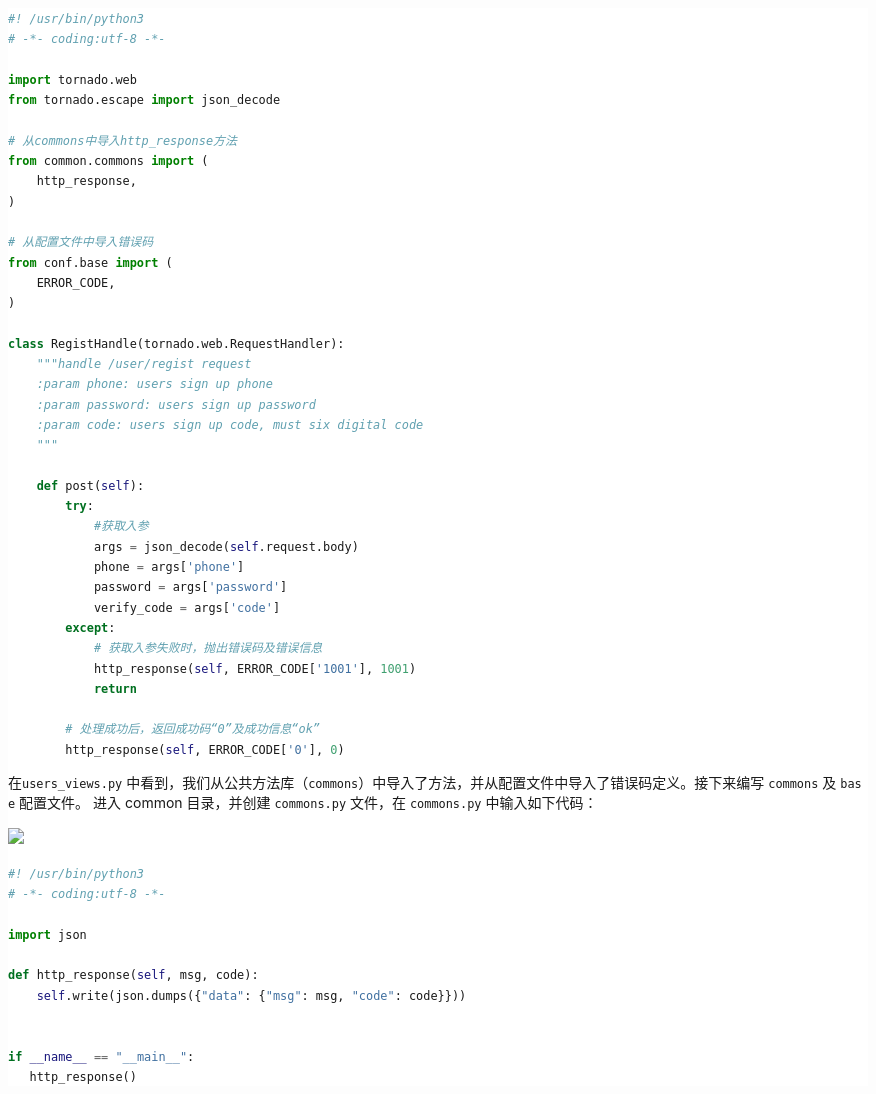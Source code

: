 ```python
#! /usr/bin/python3
# -*- coding:utf-8 -*-

import tornado.web
from tornado.escape import json_decode

# 从commons中导入http_response方法
from common.commons import (
    http_response,
)

# 从配置文件中导入错误码
from conf.base import (
    ERROR_CODE,
)
 
class RegistHandle(tornado.web.RequestHandler):
    """handle /user/regist request
    :param phone: users sign up phone
    :param password: users sign up password
    :param code: users sign up code, must six digital code
    """
        
    def post(self):
        try:
            #获取入参
            args = json_decode(self.request.body)
            phone = args['phone']
            password = args['password']
            verify_code = args['code']
        except:
            # 获取入参失败时，抛出错误码及错误信息
            http_response(self, ERROR_CODE['1001'], 1001)
            return 
            
        # 处理成功后，返回成功码“0”及成功信息“ok”
        http_response(self, ERROR_CODE['0'], 0)
```

在`users_views.py` 中看到，我们从公共方法库（`commons`）中导入了方法，并从配置文件中导入了错误码定义。接下来编写 `commons` 及 `base` 配置文件。
进入 common 目录，并创建 `commons.py` 文件，在 `commons.py` 中输入如下代码：
 
![](https://user-gold-cdn.xitu.io/2018/4/7/1629e68ccde8beef?w=642&h=84&f=png&s=10262)

```python
#! /usr/bin/python3
# -*- coding:utf-8 -*-

import json

def http_response(self, msg, code):
    self.write(json.dumps({"data": {"msg": msg, "code": code}}))

        
if __name__ == "__main__":
   http_response()
```
